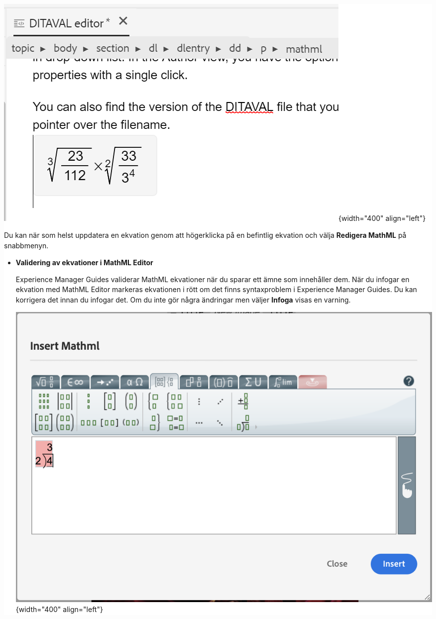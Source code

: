 ![exempel på matematisk ekvation](images/sample-mathml-equation.PNG){width="400" align="left"}

Du kan när som helst uppdatera en ekvation genom att högerklicka på en befintlig ekvation och välja **Redigera MathML** på snabbmenyn.

- **Validering av ekvationer i MathML Editor**

  Experience Manager Guides validerar MathML ekvationer när du sparar ett ämne som innehåller dem.
När du infogar en ekvation med MathML Editor markeras ekvationen i rött om det finns syntaxproblem i Experience Manager Guides. Du kan korrigera det innan du infogar det. Om du inte gör några ändringar men väljer **Infoga** visas en varning.

  ![validera matematisk ekvation](images/validate-mathml-equation.png){width="400" align="left"}